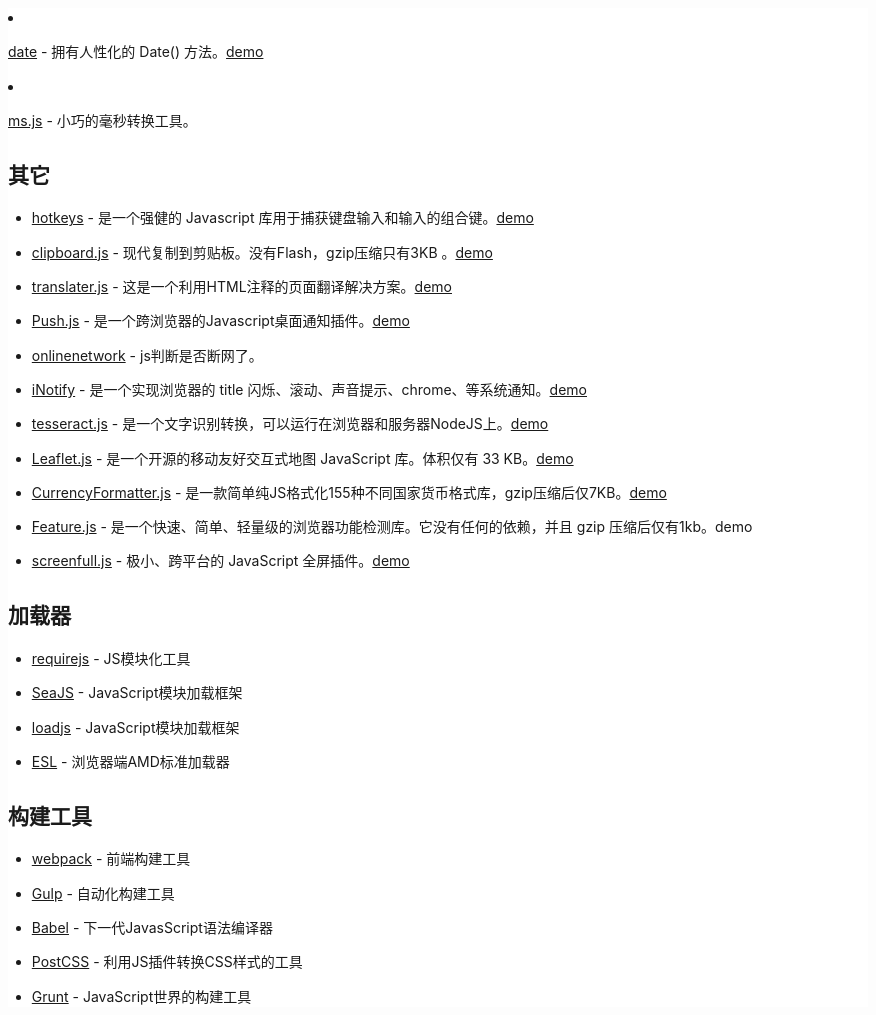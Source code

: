 <li><p><a href="https://github.com/MatthewMueller/date" rel="nofollow noreferrer" target="_blank">date</a> - 拥有人性化的 Date() 方法。<a href="http://matthewmueller.github.io/date/" rel="nofollow noreferrer" target="_blank">demo</a></p></li>
<li><p><a href="https://github.com/rauchg/ms.js" rel="nofollow noreferrer" target="_blank">ms.js</a> - 小巧的毫秒转换工具。</p></li>
</ul>
<h2 id="articleHeader11">其它</h2>
<ul>
<li><p><a href="https://github.com/jaywcjlove/hotkeys" rel="nofollow noreferrer" target="_blank">hotkeys</a> - 是一个强健的 Javascript 库用于捕获键盘输入和输入的组合键。<a href="http://jaywcjlove.github.io/hotkeys/" rel="nofollow noreferrer" target="_blank">demo</a></p></li>
<li><p><a href="https://github.com/zenorocha/clipboard.js" rel="nofollow noreferrer" target="_blank">clipboard.js</a> - 现代复制到剪贴板。没有Flash，gzip压缩只有3KB 。<a href="https://clipboardjs.com/" rel="nofollow noreferrer" target="_blank">demo</a></p></li>
<li><p><a href="https://github.com/jaywcjlove/onlinenetwork" rel="nofollow noreferrer" target="_blank">translater.js</a> - 这是一个利用HTML注释的页面翻译解决方案。<a href="https://jaywcjlove.github.io/translater.js/" rel="nofollow noreferrer" target="_blank">demo</a></p></li>
<li><p><a href="https://github.com/jaywcjlove/translater.js" rel="nofollow noreferrer" target="_blank">Push.js</a> - 是一个跨浏览器的Javascript桌面通知插件。<a href="http://nickersoft.github.io/push.js/" rel="nofollow noreferrer" target="_blank">demo</a></p></li>
<li><p><a href="https://github.com/jaywcjlove/onlinenetwork" rel="nofollow noreferrer" target="_blank">onlinenetwork</a> - js判断是否断网了。</p></li>
<li><p><a href="https://github.com/jaywcjlove/iNotify" rel="nofollow noreferrer" target="_blank">iNotify</a> - 是一个实现浏览器的 title 闪烁、滚动、声音提示、chrome、等系统通知。<a href="http://jaywcjlove.github.io/iNotify" rel="nofollow noreferrer" target="_blank">demo</a></p></li>
<li><p><a href="https://github.com/naptha/tesseract.js" rel="nofollow noreferrer" target="_blank">tesseract.js</a> - 是一个文字识别转换，可以运行在浏览器和服务器NodeJS上。<a href="http://tesseract.projectnaptha.com/" rel="nofollow noreferrer" target="_blank">demo</a></p></li>
<li><p><a href="http://github.com/Leaflet/Leaflet" rel="nofollow noreferrer" target="_blank">Leaflet.js</a> - 是一个开源的移动友好交互式地图 JavaScript 库。体积仅有 33 KB。<a href="http://leafletjs.com/" rel="nofollow noreferrer" target="_blank">demo</a></p></li>
<li><p><a href="https://github.com/osrec/currencyFormatter.js/" rel="nofollow noreferrer" target="_blank">CurrencyFormatter.js</a> - 是一款简单纯JS格式化155种不同国家货币格式库，gzip压缩后仅7KB。<a href="https://osrec.github.io/currencyFormatter.js/" rel="nofollow noreferrer" target="_blank">demo</a></p></li>
<li><p><a href="https://github.com/osrec/currencyFormatter.js/" rel="nofollow noreferrer" target="_blank">Feature.js</a> - 是一个快速、简单、轻量级的浏览器功能检测库。它没有任何的依赖，并且 gzip 压缩后仅有1kb。<a>demo</a></p></li>
<li><p><a href="https://github.com/sindresorhus/screenfull.js" rel="nofollow noreferrer" target="_blank">screenfull.js</a> -  极小、跨平台的 JavaScript 全屏插件。<a href="https://sindresorhus.com/screenfull.js/" rel="nofollow noreferrer" target="_blank">demo</a></p></li>
</ul>
<h2 id="articleHeader12">加载器</h2>
<ul>
<li><p><a href="https://github.com/requirejs/requirejs" rel="nofollow noreferrer" target="_blank">requirejs</a> - JS模块化工具</p></li>
<li><p><a href="https://github.com/seajs/seajs" rel="nofollow noreferrer" target="_blank">SeaJS</a> - JavaScript模块加载框架</p></li>
<li><p><a href="https://github.com/muicss/loadjs" rel="nofollow noreferrer" target="_blank">loadjs</a> - JavaScript模块加载框架</p></li>
<li><p><a href="https://github.com/ecomfe/esl" rel="nofollow noreferrer" target="_blank">ESL</a> - 浏览器端AMD标准加载器</p></li>
</ul>
<h2 id="articleHeader13">构建工具</h2>
<ul>
<li><p><a href="https://github.com/webpack/webpack" rel="nofollow noreferrer" target="_blank">webpack</a> - 前端构建工具</p></li>
<li><p><a href="https://github.com/gulpjs/gulp" rel="nofollow noreferrer" target="_blank">Gulp</a> - 自动化构建工具</p></li>
<li><p><a href="https://github.com/babel/babel" rel="nofollow noreferrer" target="_blank">Babel</a> - 下一代JavasScript语法编译器</p></li>
<li><p><a href="https://github.com/postcss/postcss" rel="nofollow noreferrer" target="_blank">PostCSS</a> - 利用JS插件转换CSS样式的工具</p></li>
<li><p><a href="https://github.com/gruntjs/grunt" rel="nofollow noreferrer" target="_blank">Grunt</a> - JavaScript世界的构建工具</p></li>
